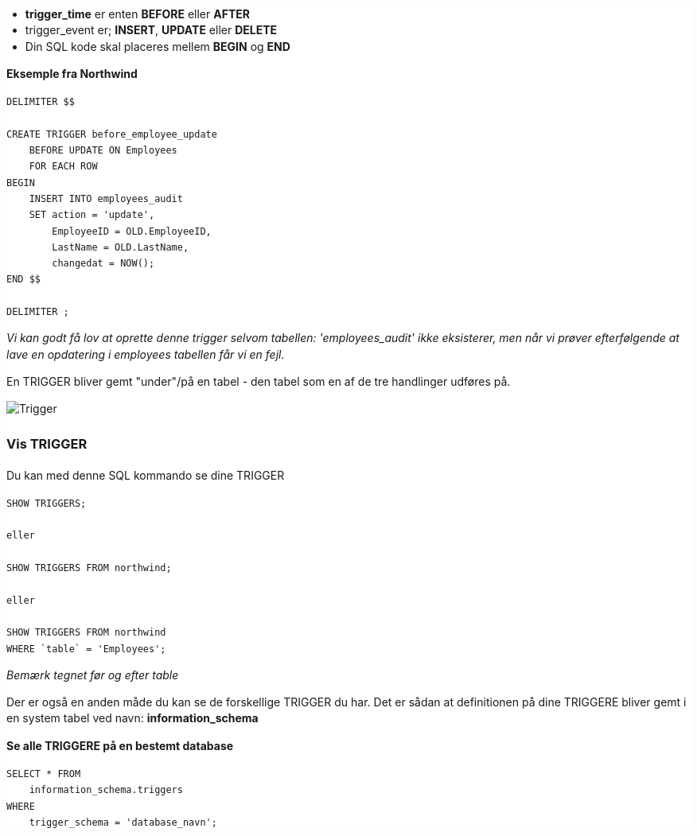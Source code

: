 - **trigger_time** er enten **BEFORE** eller **AFTER**
- trigger_event er; **INSERT**, **UPDATE** eller **DELETE**
- Din SQL kode skal placeres mellem **BEGIN** og **END**

**Eksemple fra Northwind**

```
DELIMITER $$

CREATE TRIGGER before_employee_update 
    BEFORE UPDATE ON Employees
    FOR EACH ROW 
BEGIN
    INSERT INTO employees_audit
    SET action = 'update',
		EmployeeID = OLD.EmployeeID,
        LastName = OLD.LastName,
        changedat = NOW(); 
END $$

DELIMITER ;
```
*Vi kan godt få lov at oprette denne trigger selvom tabellen: 'employees_audit' ikke eksisterer, men når vi prøver efterfølgende at lave en opdatering i employees tabellen får vi en fejl.*

En TRIGGER bliver gemt "under"/på en tabel - den tabel som en af de tre handlinger udføres på.

![Trigger](images/Trigger_1.png)

### Vis TRIGGER

Du kan med denne SQL kommando se dine TRIGGER

```
SHOW TRIGGERS;

eller

SHOW TRIGGERS FROM northwind;

eller

SHOW TRIGGERS FROM northwind
WHERE `table` = 'Employees';
```

*Bemærk tegnet før og efter table*

Der er også en anden måde du kan se de forskellige TRIGGER du har. Det er sådan at definitionen på dine TRIGGERE bliver gemt i en system tabel ved navn: **information_schema**

**Se alle TRIGGERE på en bestemt database**

```
SELECT * FROM
	information_schema.triggers
WHERE
    trigger_schema = 'database_navn';
```
